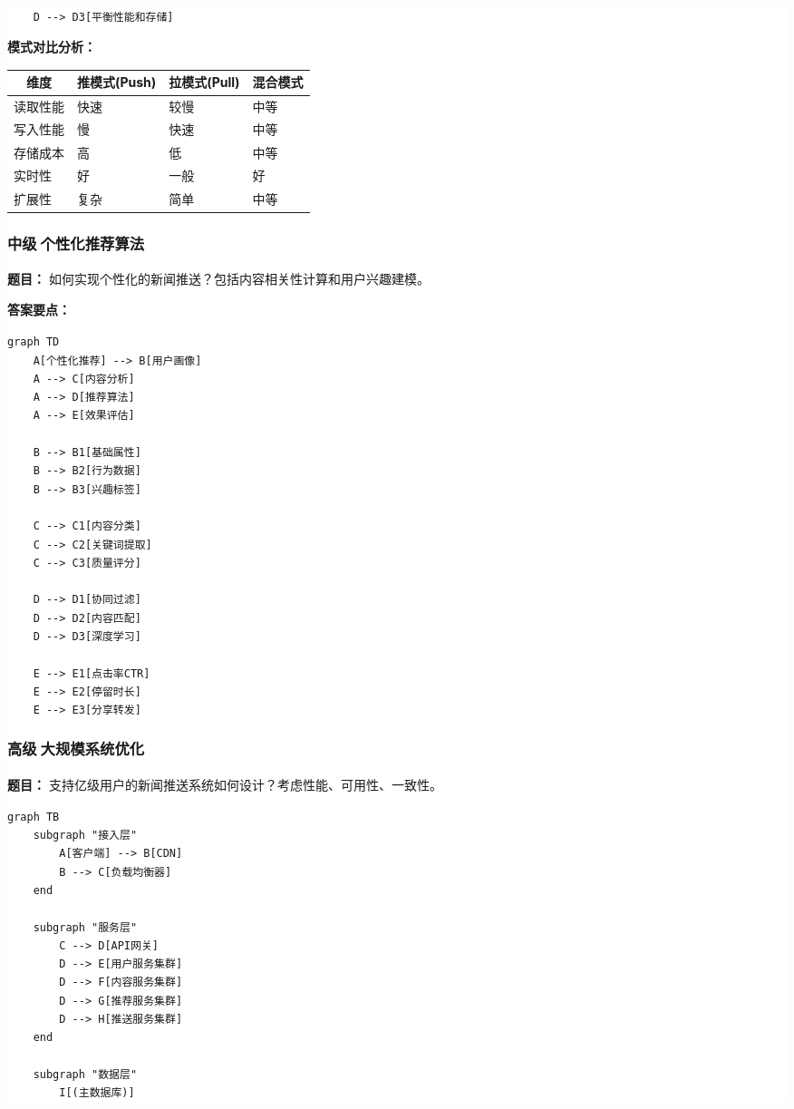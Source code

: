 ```mermaid
    D --> D3[平衡性能和存储]
```

**模式对比分析：**

| 维度 | 推模式(Push) | 拉模式(Pull) | 混合模式 |
|------|-------------|-------------|----------|
| 读取性能 | 快速 | 较慢 | 中等 |
| 写入性能 | 慢 | 快速 | 中等 |
| 存储成本 | 高 | 低 | 中等 |
| 实时性 | 好 | 一般 | 好 |
| 扩展性 | 复杂 | 简单 | 中等 |

### **中级** 个性化推荐算法
**题目：** 如何实现个性化的新闻推送？包括内容相关性计算和用户兴趣建模。

**答案要点：**

```mermaid
graph TD
    A[个性化推荐] --> B[用户画像]
    A --> C[内容分析]
    A --> D[推荐算法]
    A --> E[效果评估]
    
    B --> B1[基础属性]
    B --> B2[行为数据]
    B --> B3[兴趣标签]
    
    C --> C1[内容分类]
    C --> C2[关键词提取]
    C --> C3[质量评分]
    
    D --> D1[协同过滤]
    D --> D2[内容匹配]
    D --> D3[深度学习]
    
    E --> E1[点击率CTR]
    E --> E2[停留时长]
    E --> E3[分享转发]
```

### **高级** 大规模系统优化
**题目：** 支持亿级用户的新闻推送系统如何设计？考虑性能、可用性、一致性。

```mermaid
graph TB
    subgraph "接入层"
        A[客户端] --> B[CDN]
        B --> C[负载均衡器]
    end
    
    subgraph "服务层"
        C --> D[API网关]
        D --> E[用户服务集群]
        D --> F[内容服务集群]
        D --> G[推荐服务集群]
        D --> H[推送服务集群]
    end
    
    subgraph "数据层"
        I[(主数据库)]
```